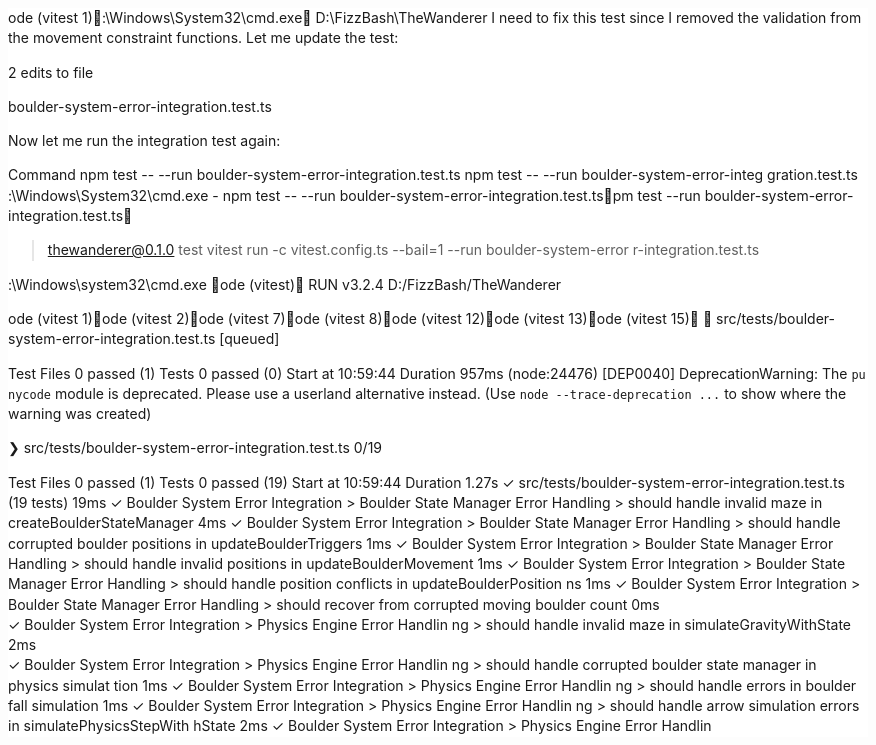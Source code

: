 ode (vitest 1):\Windows\System32\cmd.exe
D:\FizzBash\TheWanderer
I need to fix this test since I removed the validation from the movement constraint functions. Let me update the test:


2 edits to file

boulder-system-error-integration.test.ts


Now let me run the integration test again:

Command
npm test -- --run boulder-system-error-integration.test.ts
npm test -- --run boulder-system-error-integ
gration.test.ts
:\Windows\System32\cmd.exe - npm  test -- --run boulder-system-error-integration.test.tspm test --run boulder-system-error-integration.test.ts
> thewanderer@0.1.0 test
> vitest run -c vitest.config.ts --bail=1 --run boulder-system-error
r-integration.test.ts

:\Windows\system32\cmd.exe ode (vitest)
 RUN  v3.2.4 D:/FizzBash/TheWanderer

ode (vitest 1)ode (vitest 2)ode (vitest 7)ode (vitest 8)ode (vitest 12)ode (vitest 13)ode (vitest 15)
 ❯ src/tests/boulder-system-error-integration.test.ts [queued]      

 Test Files 0 passed (1)
      Tests 0 passed (0)
   Start at 10:59:44
   Duration 957ms
(node:24476) [DEP0040] DeprecationWarning: The `punycode` module is deprecated. Please use a userland alternative instead.
(Use `node --trace-deprecation ...` to show where the warning was created)

 ❯ src/tests/boulder-system-error-integration.test.ts 0/19

 Test Files 0 passed (1)
      Tests 0 passed (19)
   Start at 10:59:44
   Duration 1.27s
 ✓ src/tests/boulder-system-error-integration.test.ts (19 tests) 19ms
   ✓ Boulder System Error Integration > Boulder State Manager Error Handling > should handle invalid maze in createBoulderStateManager 4ms
   ✓ Boulder System Error Integration > Boulder State Manager Error Handling > should handle corrupted boulder positions in updateBoulderTriggers 1ms
   ✓ Boulder System Error Integration > Boulder State Manager Error 
 Handling > should handle invalid positions in updateBoulderMovement 
 1ms
   ✓ Boulder System Error Integration > Boulder State Manager Error 
 Handling > should handle position conflicts in updateBoulderPosition
ns 1ms
   ✓ Boulder System Error Integration > Boulder State Manager Error 
 Handling > should recover from corrupted moving boulder count 0ms   
   ✓ Boulder System Error Integration > Physics Engine Error Handlin
ng > should handle invalid maze in simulateGravityWithState 2ms      
   ✓ Boulder System Error Integration > Physics Engine Error Handlin
ng > should handle corrupted boulder state manager in physics simulat
tion 1ms
   ✓ Boulder System Error Integration > Physics Engine Error Handlin
ng > should handle errors in boulder fall simulation 1ms
   ✓ Boulder System Error Integration > Physics Engine Error Handlin
ng > should handle arrow simulation errors in simulatePhysicsStepWith
hState 2ms
   ✓ Boulder System Error Integration > Physics Engine Error Handlin